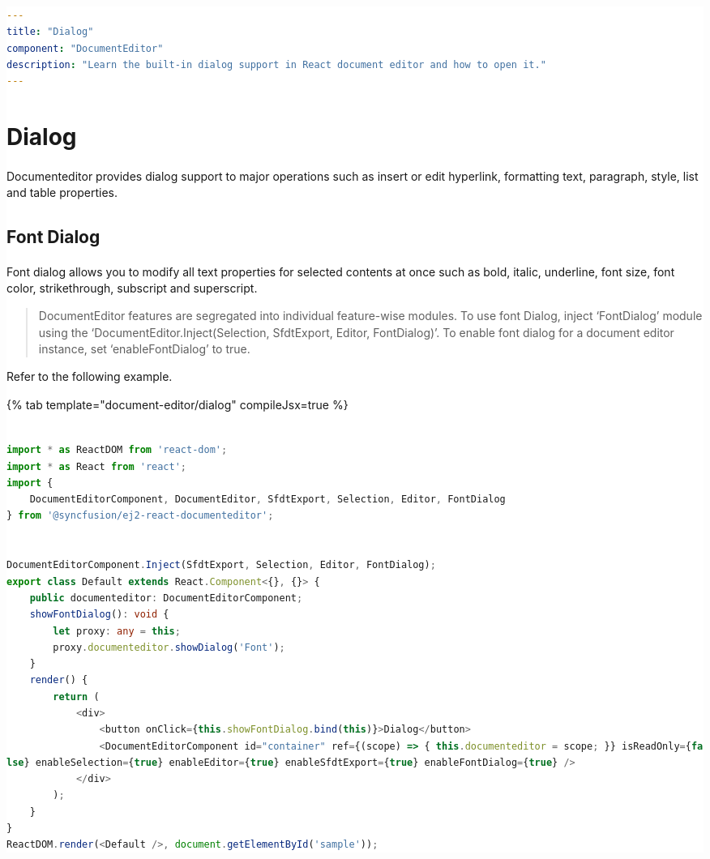 ```yaml
---
title: "Dialog"
component: "DocumentEditor"
description: "Learn the built-in dialog support in React document editor and how to open it."
---
```


# Dialog

Documenteditor provides dialog support to major operations such as insert or edit hyperlink, formatting text, paragraph, style, list and table properties.

## Font Dialog

Font dialog allows you to modify all text properties for selected contents at once such as bold, italic, underline, font size, font color, strikethrough, subscript and superscript.

>DocumentEditor features are segregated into individual feature-wise modules. To use font Dialog, inject ‘FontDialog’ module using the ‘DocumentEditor.Inject(Selection, SfdtExport, Editor, FontDialog)’.
>To enable font dialog for a document editor instance, set ‘enableFontDialog’ to true.

Refer to the following example.

{% tab template="document-editor/dialog" compileJsx=true %}

```typescript

import * as ReactDOM from 'react-dom';
import * as React from 'react';
import {
    DocumentEditorComponent, DocumentEditor, SfdtExport, Selection, Editor, FontDialog
} from '@syncfusion/ej2-react-documenteditor';


DocumentEditorComponent.Inject(SfdtExport, Selection, Editor, FontDialog);
export class Default extends React.Component<{}, {}> {
    public documenteditor: DocumentEditorComponent;
    showFontDialog(): void {
        let proxy: any = this;
        proxy.documenteditor.showDialog('Font');
    }
    render() {
        return (
            <div>
                <button onClick={this.showFontDialog.bind(this)}>Dialog</button>
                <DocumentEditorComponent id="container" ref={(scope) => { this.documenteditor = scope; }} isReadOnly={false} enableSelection={true} enableEditor={true} enableSfdtExport={true} enableFontDialog={true} />
            </div>
        );
    }
}
ReactDOM.render(<Default />, document.getElementById('sample'));
```

